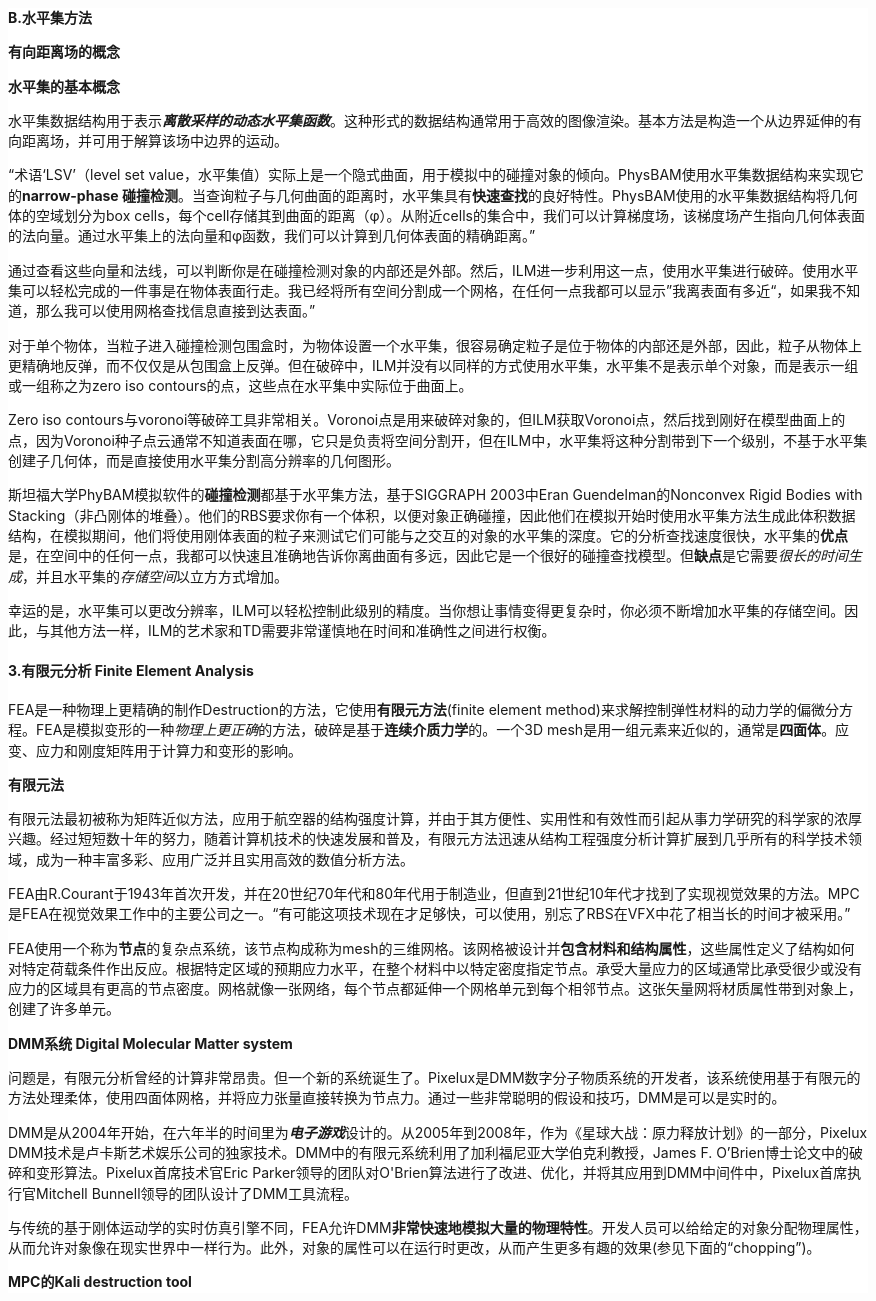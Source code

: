 **B.水平集方法**

**有向距离场的概念**

**水平集的基本概念**

水平集数据结构用于表示***离散采样的动态水平集函数***。这种形式的数据结构通常用于高效的图像渲染。基本方法是构造一个从边界延伸的有向距离场，并可用于解算该场中边界的运动。

“术语‘LSV’（level set value，水平集值）实际上是一个隐式曲面，用于模拟中的碰撞对象的倾向。PhysBAM使用水平集数据结构来实现它的**narrow-phase 碰撞检测**。当查询粒子与几何曲面的距离时，水平集具有**快速查找**的良好特性。PhysBAM使用的水平集数据结构将几何体的空域划分为box cells，每个cell存储其到曲面的距离（φ）。从附近cells的集合中，我们可以计算梯度场，该梯度场产生指向几何体表面的法向量。通过水平集上的法向量和φ函数，我们可以计算到几何体表面的精确距离。”

通过查看这些向量和法线，可以判断你是在碰撞检测对象的内部还是外部。然后，ILM进一步利用这一点，使用水平集进行破碎。使用水平集可以轻松完成的一件事是在物体表面行走。我已经将所有空间分割成一个网格，在任何一点我都可以显示”我离表面有多近“，如果我不知道，那么我可以使用网格查找信息直接到达表面。”

对于单个物体，当粒子进入碰撞检测包围盒时，为物体设置一个水平集，很容易确定粒子是位于物体的内部还是外部，因此，粒子从物体上更精确地反弹，而不仅仅是从包围盒上反弹。但在破碎中，ILM并没有以同样的方式使用水平集，水平集不是表示单个对象，而是表示一组或一组称之为zero iso contours的点，这些点在水平集中实际位于曲面上。

Zero iso contours与voronoi等破碎工具非常相关。Voronoi点是用来破碎对象的，但ILM获取Voronoi点，然后找到刚好在模型曲面上的点，因为Voronoi种子点云通常不知道表面在哪，它只是负责将空间分割开，但在ILM中，水平集将这种分割带到下一个级别，不基于水平集创建子几何体，而是直接使用水平集分割高分辨率的几何图形。

斯坦福大学PhyBAM模拟软件的**碰撞检测**都基于水平集方法，基于SIGGRAPH 2003中Eran Guendelman的Nonconvex Rigid Bodies with Stacking（非凸刚体的堆叠）。他们的RBS要求你有一个体积，以便对象正确碰撞，因此他们在模拟开始时使用水平集方法生成此体积数据结构，在模拟期间，他们将使用刚体表面的粒子来测试它们可能与之交互的对象的水平集的深度。它的分析查找速度很快，水平集的**优点**是，在空间中的任何一点，我都可以快速且准确地告诉你离曲面有多远，因此它是一个很好的碰撞查找模型。但**缺点**是它需要*很长的时间生成*，并且水平集的*存储空间*以立方方式增加。

幸运的是，水平集可以更改分辨率，ILM可以轻松控制此级别的精度。当你想让事情变得更复杂时，你必须不断增加水平集的存储空间。因此，与其他方法一样，ILM的艺术家和TD需要非常谨慎地在时间和准确性之间进行权衡。



#### 3.有限元分析 Finite Element Analysis

FEA是一种物理上更精确的制作Destruction的方法，它使用**有限元方法**(finite element method)来求解控制弹性材料的动力学的偏微分方程。FEA是模拟变形的一种*物理上更正确*的方法，破碎是基于**连续介质力学**的。一个3D mesh是用一组元素来近似的，通常是**四面体**。应变、应力和刚度矩阵用于计算力和变形的影响。

**有限元法**

有限元法最初被称为矩阵近似方法，应用于航空器的结构强度计算，并由于其方便性、实用性和有效性而引起从事力学研究的科学家的浓厚兴趣。经过短短数十年的努力，随着计算机技术的快速发展和普及，有限元方法迅速从结构工程强度分析计算扩展到几乎所有的科学技术领域，成为一种丰富多彩、应用广泛并且实用高效的数值分析方法。

FEA由R.Courant于1943年首次开发，并在20世纪70年代和80年代用于制造业，但直到21世纪10年代才找到了实现视觉效果的方法。MPC是FEA在视觉效果工作中的主要公司之一。“有可能这项技术现在才足够快，可以使用，别忘了RBS在VFX中花了相当长的时间才被采用。”

FEA使用一个称为**节点**的复杂点系统，该节点构成称为mesh的三维网格。该网格被设计并**包含材料和结构属性**，这些属性定义了结构如何对特定荷载条件作出反应。根据特定区域的预期应力水平，在整个材料中以特定密度指定节点。承受大量应力的区域通常比承受很少或没有应力的区域具有更高的节点密度。网格就像一张网络，每个节点都延伸一个网格单元到每个相邻节点。这张矢量网将材质属性带到对象上，创建了许多单元。

**DMM系统 Digital Molecular Matter system**

问题是，有限元分析曾经的计算非常昂贵。但一个新的系统诞生了。Pixelux是DMM数字分子物质系统的开发者，该系统使用基于有限元的方法处理柔体，使用四面体网格，并将应力张量直接转换为节点力。通过一些非常聪明的假设和技巧，DMM是可以是实时的。

DMM是从2004年开始，在六年半的时间里为***电子游戏***设计的。从2005年到2008年，作为《星球大战：原力释放计划》的一部分，Pixelux DMM技术是卢卡斯艺术娱乐公司的独家技术。DMM中的有限元系统利用了加利福尼亚大学伯克利教授，James F. O’Brien博士论文中的破碎和变形算法。Pixelux首席技术官Eric Parker领导的团队对O'Brien算法进行了改进、优化，并将其应用到DMM中间件中，Pixelux首席执行官Mitchell Bunnell领导的团队设计了DMM工具流程。

与传统的基于刚体运动学的实时仿真引擎不同，FEA允许DMM**非常快速地模拟大量的物理特性**。开发人员可以给给定的对象分配物理属性，从而允许对象像在现实世界中一样行为。此外，对象的属性可以在运行时更改，从而产生更多有趣的效果(参见下面的“chopping”)。

**MPC的Kali destruction tool**
